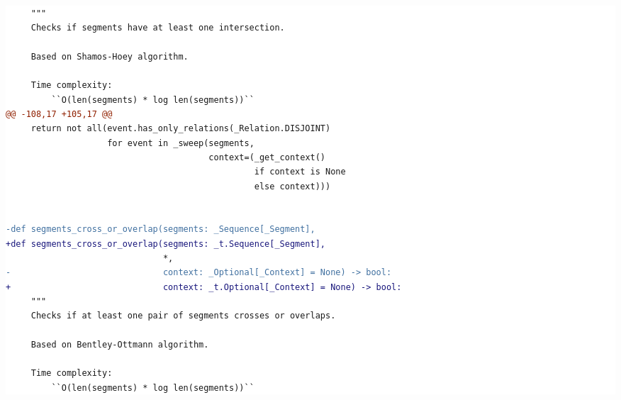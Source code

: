```diff
     """
     Checks if segments have at least one intersection.
 
     Based on Shamos-Hoey algorithm.
 
     Time complexity:
         ``O(len(segments) * log len(segments))``
@@ -108,17 +105,17 @@
     return not all(event.has_only_relations(_Relation.DISJOINT)
                    for event in _sweep(segments,
                                        context=(_get_context()
                                                 if context is None
                                                 else context)))
 
 
-def segments_cross_or_overlap(segments: _Sequence[_Segment],
+def segments_cross_or_overlap(segments: _t.Sequence[_Segment],
                               *,
-                              context: _Optional[_Context] = None) -> bool:
+                              context: _t.Optional[_Context] = None) -> bool:
     """
     Checks if at least one pair of segments crosses or overlaps.
 
     Based on Bentley-Ottmann algorithm.
 
     Time complexity:
         ``O(len(segments) * log len(segments))``
```

